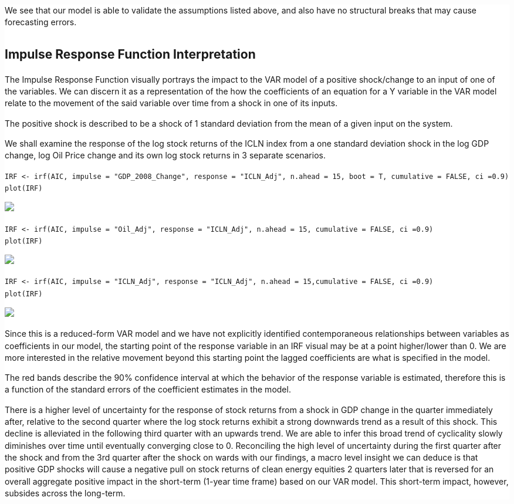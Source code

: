 We see that our model is able to validate the assumptions listed above,
and also have no structural breaks that may cause forecasting errors.

## Impulse Response Function Interpretation

The Impulse Response Function visually portrays the impact to the VAR
model of a positive shock/change to an input of one of the variables. We
can discern it as a representation of the how the coefficients of an
equation for a Y variable in the VAR model relate to the movement of the
said variable over time from a shock in one of its inputs.

The positive shock is described to be a shock of 1 standard deviation
from the mean of a given input on the system.

We shall examine the response of the log stock returns of the ICLN index
from a one standard deviation shock in the log GDP change, log Oil Price
change and its own log stock returns in 3 separate scenarios.

    IRF <- irf(AIC, impulse = "GDP_2008_Change", response = "ICLN_Adj", n.ahead = 15, boot = T, cumulative = FALSE, ci =0.9)
    plot(IRF)

![](Data_Project_R_Github.md_files/figure-markdown_strict/unnamed-chunk-9-1.png)

    IRF <- irf(AIC, impulse = "Oil_Adj", response = "ICLN_Adj", n.ahead = 15, cumulative = FALSE, ci =0.9)
    plot(IRF)

![](Data_Project_R_Github.md_files/figure-markdown_strict/unnamed-chunk-9-2.png)

    IRF <- irf(AIC, impulse = "ICLN_Adj", response = "ICLN_Adj", n.ahead = 15,cumulative = FALSE, ci =0.9)
    plot(IRF)

![](Data_Project_R_Github.md_files/figure-markdown_strict/unnamed-chunk-9-3.png)

Since this is a reduced-form VAR model and we have not explicitly
identified contemporaneous relationships between variables as
coefficients in our model, the starting point of the response variable
in an IRF visual may be at a point higher/lower than 0. We are more
interested in the relative movement beyond this starting point the
lagged coefficients are what is specified in the model.

The red bands describe the 90% confidence interval at which the behavior
of the response variable is estimated, therefore this is a function of
the standard errors of the coefficient estimates in the model.

There is a higher level of uncertainty for the response of stock returns
from a shock in GDP change in the quarter immediately after, relative to
the second quarter where the log stock returns exhibit a strong
downwards trend as a result of this shock. This decline is alleviated in
the following third quarter with an upwards trend. We are able to infer
this broad trend of cyclicality slowly diminishes over time until
eventually converging close to 0. Reconciling the high level of
uncertainty during the first quarter after the shock and from the 3rd
quarter after the shock on wards with our findings, a macro level
insight we can deduce is that positive GDP shocks will cause a negative
pull on stock returns of clean energy equities 2 quarters later that is
reversed for an overall aggregate positive impact in the short-term
(1-year time frame) based on our VAR model. This short-term impact,
however, subsides across the long-term.
